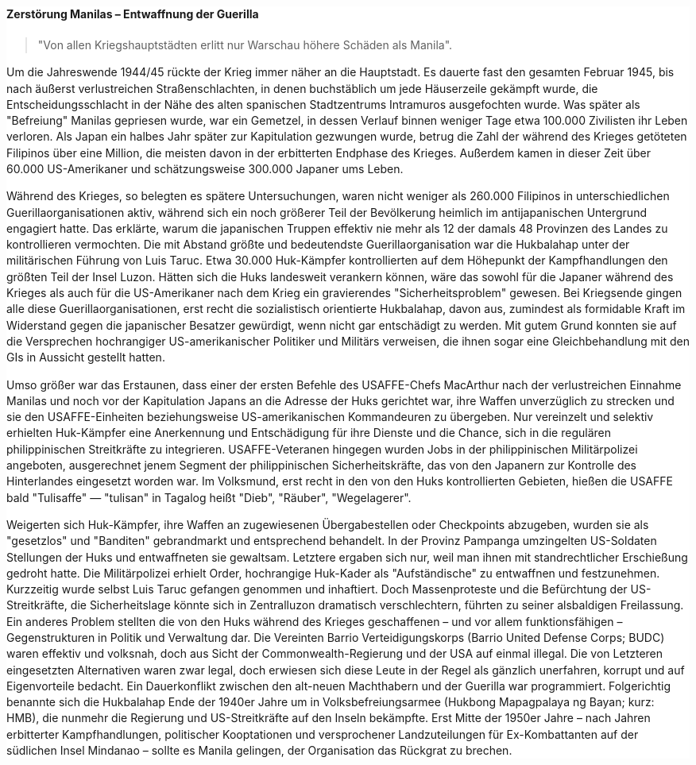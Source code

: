 #### Zerstörung Manilas – Entwaffnung der Guerilla

> "Von allen Kriegshauptstädten erlitt nur Warschau höhere Schäden als Manila".


Um die Jahreswende 1944/45 rückte der Krieg immer näher an die Hauptstadt. Es dauerte fast den gesamten Februar 1945, bis nach äußerst verlustreichen Straßenschlachten, in denen buchstäblich um jede Häuserzeile gekämpft wurde, die Entscheidungsschlacht in der Nähe des alten spanischen Stadtzentrums Intramuros ausgefochten wurde. Was später als "Befreiung" Manilas gepriesen wurde, war ein Gemetzel, in dessen Verlauf binnen weniger Tage etwa 100.000 Zivilisten ihr Leben verloren. Als Japan ein halbes Jahr später zur Kapitulation gezwungen wurde, betrug die Zahl der während des Krieges getöteten Filipinos über eine Million, die meisten davon in der erbitterten Endphase des Krieges. Außerdem kamen in dieser Zeit über 60.000 US-Amerikaner und schätzungsweise 300.000 Japaner ums Leben.

Während des Krieges, so belegten es spätere Untersuchungen, waren nicht weniger als 260.000 Filipinos in unterschiedlichen Guerillaorganisationen aktiv, während sich ein noch größerer Teil der Bevölkerung heimlich im antijapanischen Untergrund engagiert hatte. Das erklärte, warum die japanischen Truppen effektiv nie mehr als 12 der damals 48 Provinzen des Landes zu kontrollieren vermochten. Die mit Abstand größte und bedeutendste Guerillaorganisation war die Hukbalahap unter der militärischen Führung von Luis Taruc. Etwa 30.000 Huk-Kämpfer kontrollierten auf dem Höhepunkt der Kampfhandlungen den größten Teil der Insel Luzon. Hätten sich die Huks landesweit verankern können, wäre das sowohl für die Japaner während des Krieges als auch für die US-Amerikaner nach dem Krieg ein gravierendes "Sicherheitsproblem" gewesen. Bei Kriegsende gingen alle diese Guerillaorganisationen, erst recht die sozialistisch orientierte Hukbalahap, davon aus, zumindest als formidable Kraft im Widerstand gegen die japanischer Besatzer gewürdigt, wenn nicht gar entschädigt zu werden. Mit gutem Grund konnten sie auf die Versprechen hochrangiger US-amerikanischer Politiker und Militärs verweisen, die ihnen sogar eine Gleichbehandlung mit den GIs in Aussicht gestellt hatten.

Umso größer war das Erstaunen, dass einer der ersten Befehle des USAFFE-Chefs MacArthur nach der verlustreichen Einnahme Manilas und noch vor der Kapitulation Japans an die Adresse der Huks gerichtet war, ihre Waffen unverzüglich zu strecken und sie den USAFFE-Einheiten beziehungsweise US-amerikanischen Kommandeuren zu übergeben. Nur vereinzelt und selektiv erhielten Huk-Kämpfer eine Anerkennung und Entschädigung für ihre Dienste und die Chance, sich in die regulären philippinischen Streitkräfte zu integrieren. USAFFE-Veteranen hingegen wurden Jobs in der philippinischen Militärpolizei angeboten, ausgerechnet jenem Segment der philippinischen Sicherheitskräfte, das von den Japanern zur Kontrolle des Hinterlandes eingesetzt worden war. Im Volksmund, erst recht in den von den Huks kontrollierten Gebieten, hießen die USAFFE bald "Tulisaffe" — "tulisan" in Tagalog heißt "Dieb", "Räuber", "Wegelagerer".

Weigerten sich Huk-Kämpfer, ihre Waffen an zugewiesenen Übergabestellen oder Checkpoints abzugeben, wurden sie als "gesetzlos" und "Banditen" gebrandmarkt und entsprechend behandelt. In der Provinz Pampanga umzingelten US-Soldaten Stellungen der Huks und entwaffneten sie gewaltsam. Letztere ergaben sich nur, weil man ihnen mit standrechtlicher Erschießung gedroht hatte. Die Militärpolizei erhielt Order, hochrangige Huk-Kader als "Aufständische" zu entwaffnen und festzunehmen. Kurzzeitig wurde selbst Luis Taruc gefangen genommen und inhaftiert. Doch Massenproteste und die Befürchtung der US-Streitkräfte, die Sicherheitslage könnte sich in Zentralluzon dramatisch verschlechtern, führten zu seiner alsbaldigen Freilassung. Ein anderes Problem stellten die von den Huks während des Krieges geschaffenen – und vor allem funktionsfähigen – Gegenstrukturen in Politik und Verwaltung dar. Die Vereinten Barrio Verteidigungskorps (Barrio United Defense Corps; BUDC) waren effektiv und volksnah, doch aus Sicht der Commonwealth-Regierung und der USA auf einmal illegal. Die von Letzteren eingesetzten Alternativen waren zwar legal, doch erwiesen sich diese Leute in der Regel als gänzlich unerfahren, korrupt und auf Eigenvorteile bedacht. Ein Dauerkonflikt zwischen den alt-neuen Machthabern und der Guerilla war programmiert. Folgerichtig benannte sich die Hukbalahap Ende der 1940er Jahre um in Volksbefreiungsarmee (Hukbong Mapagpalaya ng Bayan; kurz: HMB), die nunmehr die Regierung und US-Streitkräfte auf den Inseln bekämpfte. Erst Mitte der 1950er Jahre – nach Jahren erbitterter Kampfhandlungen, politischer Kooptationen und versprochener Landzuteilungen für Ex-Kombattanten auf der südlichen Insel Mindanao – sollte es Manila gelingen, der Organisation das Rückgrat zu brechen.
